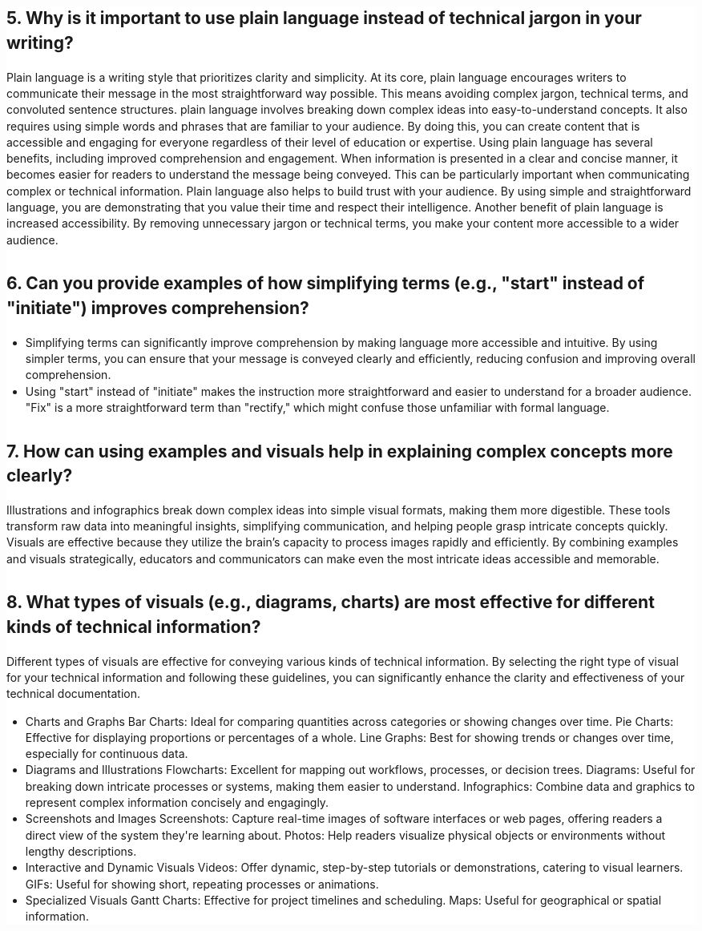 ## 5. Why is it important to use plain language instead of technical jargon in your writing?
Plain language is a writing style that prioritizes clarity and simplicity. At its core, plain language encourages writers to communicate their message in the most straightforward way possible. This means avoiding complex jargon, technical terms, and convoluted sentence structures.  plain language involves breaking down complex ideas into easy-to-understand concepts. It also requires using simple words and phrases that are familiar to your audience. By doing this, you can create content that is accessible and engaging for everyone regardless of their level of education or expertise. Using plain language has several benefits, including improved comprehension and engagement. When information is presented in a clear and concise manner, it becomes easier for readers to understand the message being conveyed. This can be particularly important when communicating complex or technical information. Plain language also helps to build trust with your audience. By using simple and straightforward language, you are demonstrating that you value their time and respect their intelligence. Another benefit of plain language is increased accessibility. By removing unnecessary jargon or technical terms, you make your content more accessible to a wider audience. 

## 6. Can you provide examples of how simplifying terms (e.g., "start" instead of "initiate") improves comprehension?
- Simplifying terms can significantly improve comprehension by making language more accessible and intuitive. By using simpler terms, you can ensure that your message is conveyed clearly and efficiently, reducing confusion and improving overall comprehension.
- Using "start" instead of "initiate" makes the instruction more straightforward and easier to understand for a broader audience. "Fix" is a more straightforward term than "rectify," which might confuse those unfamiliar with formal language.

## 7. How can using examples and visuals help in explaining complex concepts more clearly?
Illustrations and infographics break down complex ideas into simple visual formats, making them more digestible. These tools transform raw data into meaningful insights, simplifying communication, and helping people grasp intricate concepts quickly. Visuals are effective because they utilize the brain’s capacity to process images rapidly and efficiently. By combining examples and visuals strategically, educators and communicators can make even the most intricate ideas accessible and memorable.

## 8. What types of visuals (e.g., diagrams, charts) are most effective for different kinds of technical information?
Different types of visuals are effective for conveying various kinds of technical information. By selecting the right type of visual for your technical information and following these guidelines, you can significantly enhance the clarity and effectiveness of your technical documentation. 
- Charts and Graphs
Bar Charts: Ideal for comparing quantities across categories or showing changes over time.
Pie Charts: Effective for displaying proportions or percentages of a whole.
Line Graphs: Best for showing trends or changes over time, especially for continuous data.
- Diagrams and Illustrations
Flowcharts: Excellent for mapping out workflows, processes, or decision trees.
Diagrams: Useful for breaking down intricate processes or systems, making them easier to understand.
Infographics: Combine data and graphics to represent complex information concisely and engagingly.
- Screenshots and Images
Screenshots: Capture real-time images of software interfaces or web pages, offering readers a direct view of the system they're learning about.
Photos: Help readers visualize physical objects or environments without lengthy descriptions.
- Interactive and Dynamic Visuals
Videos: Offer dynamic, step-by-step tutorials or demonstrations, catering to visual learners.
GIFs: Useful for showing short, repeating processes or animations.
- Specialized Visuals
Gantt Charts: Effective for project timelines and scheduling.
Maps: Useful for geographical or spatial information.
